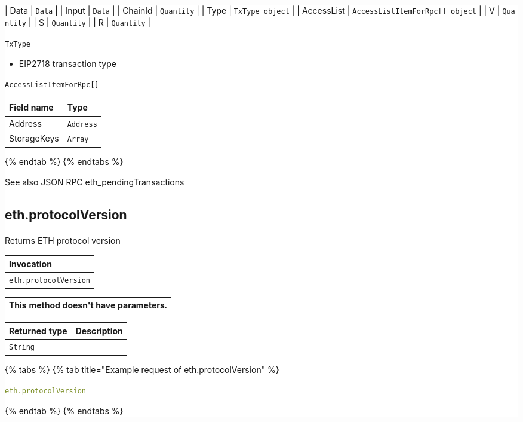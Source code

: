 | Data | `Data` |
| Input | `Data` |
| ChainId | `Quantity` |
| Type | `TxType object` |
| AccessList | `AccessListItemForRpc[] object` |
| V | `Quantity` |
| S | `Quantity` |
| R | `Quantity` |

`TxType`

* [EIP2718](https://eips.ethereum.org/EIPS/eip-2718) transaction type

`AccessListItemForRpc[]`

| Field name | Type |
| :--- | :--- |
| Address | `Address` |
| StorageKeys | `Array` |
{% endtab %}
{% endtabs %}

[See also JSON RPC eth\_pendingTransactions](https://docs.nethermind.io/nethermind/ethereum-client/json-rpc/eth#eth_pendingtransactions)

## eth.protocolVersion

Returns ETH protocol version

| Invocation |
| :--- |
| `eth.protocolVersion` |

| This method doesn't have parameters. |
| :--- |


| Returned type | Description |
| :--- | :--- |
| `String` |  |

{% tabs %}
{% tab title="Example request of eth.protocolVersion" %}
```yaml
eth.protocolVersion
```
{% endtab %}
{% endtabs %}
